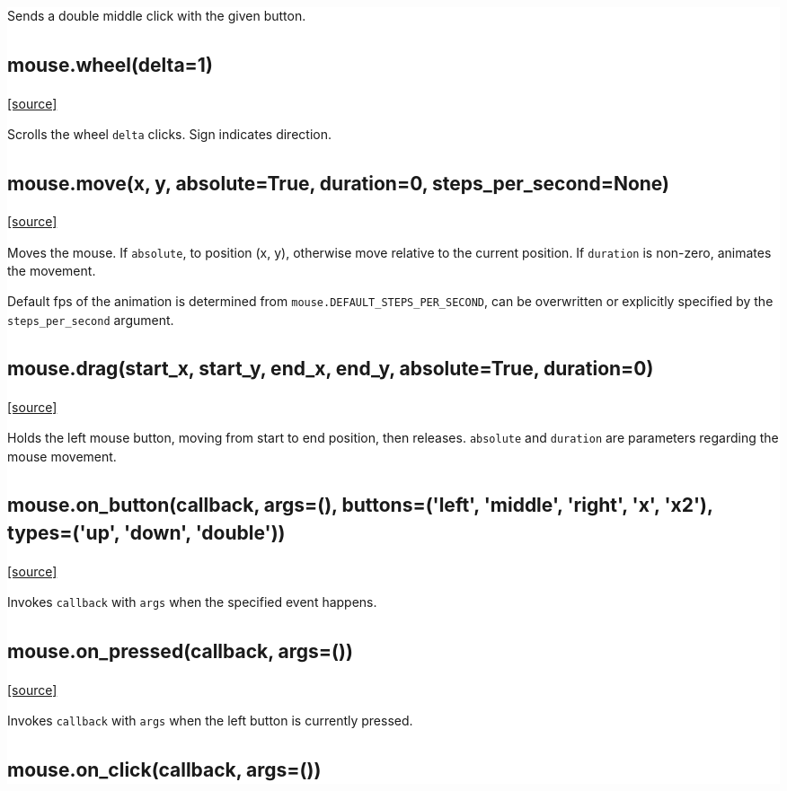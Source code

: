 Sends a double middle click with the given button.

<a name="mouse.wheel"/>

## mouse.**wheel**(delta=1)

[\[source\]](https://github.com/boppreh/mouse/blob/master/mouse/__init__.py#L105)

Scrolls the wheel `delta` clicks. Sign indicates direction.

<a name="mouse.move"/>

## mouse.**move**(x, y, absolute=True, duration=0, steps_per_second=None)

[\[source\]](https://github.com/boppreh/mouse/blob/master/mouse/__init__.py#L109)

Moves the mouse. If `absolute`, to position (x, y), otherwise move relative
to the current position. If `duration` is non-zero, animates the movement.

Default fps of the animation is determined from `mouse.DEFAULT_STEPS_PER_SECOND`,
can be overwritten or explicitly specified by the `steps_per_second` argument.

<a name="mouse.drag"/>

## mouse.**drag**(start_x, start_y, end_x, end_y, absolute=True, duration=0)

[\[source\]](https://github.com/boppreh/mouse/blob/master/mouse/__init__.py#L143)

Holds the left mouse button, moving from start to end position, then
releases. `absolute` and `duration` are parameters regarding the mouse
movement.

<a name="mouse.on_button"/>

## mouse.**on_button**(callback, args=(), buttons=(&#x27;left&#x27;, &#x27;middle&#x27;, &#x27;right&#x27;, &#x27;x&#x27;, &#x27;x2&#x27;), types=(&#x27;up&#x27;, &#x27;down&#x27;, &#x27;double&#x27;))

[\[source\]](https://github.com/boppreh/mouse/blob/master/mouse/__init__.py#L156)

Invokes `callback` with `args` when the specified event happens.

<a name="mouse.on_pressed"/>

## mouse.**on_pressed**(callback, args=())

[\[source\]](https://github.com/boppreh/mouse/blob/master/mouse/__init__.py#L170)

Invokes `callback` with `args` when the left button is currently pressed.

<a name="mouse.on_click"/>

## mouse.**on_click**(callback, args=())
